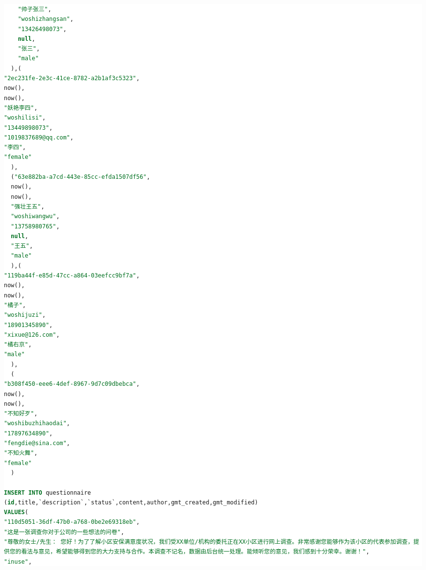 ```sql
    "帅子张三",
    "woshizhangsan",
    "13426498073",
    null,
    "张三",
    "male"
  ),(
"2ec231fe-2e3c-41ce-8782-a2b1af3c5323",
now(),
now(),
"妖艳李四",
"woshilisi",
"13449898073",
"1019837689@qq.com",
"李四",
"female"
  ),
  ("63e882ba-a7cd-443e-85cc-efda1507df56",
  now(),
  now(),
  "强壮王五",
  "woshiwangwu",
  "13758980765",
  null,
  "王五",
  "male"
  ),(
"119ba44f-e85d-47cc-a864-03eefcc9bf7a",
now(),
now(),
"橘子",
"woshijuzi",
"18901345890",
"xixue@126.com",
"橘右京",
"male"
  ),
  (
"b308f450-eee6-4def-8967-9d7c09dbebca",
now(),
now(),
"不知好歹",
"woshibuzhihaodai",
"17897634890",
"fengdie@sina.com",
"不知火舞",
"female"
  )

INSERT INTO questionnaire
(id,title,`description`,`status`,content,author,gmt_created,gmt_modified)
VALUES(
"110d5051-36df-47b0-a768-0be2e69318eb",
"这是一张调查你对于公司的一些想法的问卷",
"尊敬的女士/先生： 您好！为了了解小区安保满意度状况，我们受XX单位/机构的委托正在XX小区进行网上调查。非常感谢您能够作为该小区的代表参加调查，提供您的看法与意见，希望能够得到您的大力支持与合作。本调查不记名，数据由后台统一处理。能倾听您的意见，我们感到十分荣幸。谢谢！",
"inuse",
```